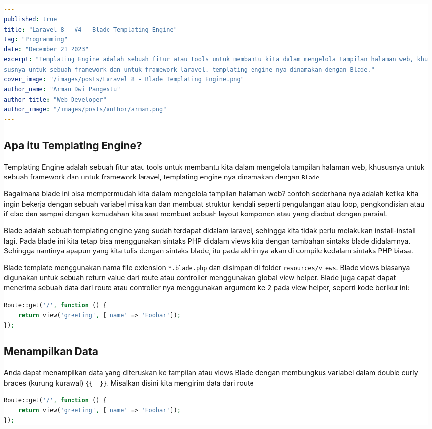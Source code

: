 ```yaml
---
published: true
title: "Laravel 8 - #4 - Blade Templating Engine"
tag: "Programming"
date: "December 21 2023"
excerpt: "Templating Engine adalah sebuah fitur atau tools untuk membantu kita dalam mengelola tampilan halaman web, khususnya untuk sebuah framework dan untuk framework laravel, templating engine nya dinamakan dengan Blade."
cover_image: "/images/posts/Laravel 8 - Blade Templating Engine.png"
author_name: "Arman Dwi Pangestu"
author_title: "Web Developer"
author_image: "/images/posts/author/arman.png"
---
```


## Apa itu Templating Engine?

Templating Engine adalah sebuah fitur atau tools untuk membantu kita dalam mengelola tampilan halaman web, khususnya untuk sebuah framework dan untuk framework laravel, templating engine nya dinamakan dengan `Blade`.

Bagaimana blade ini bisa mempermudah kita dalam mengelola tampilan halaman web? contoh sederhana nya adalah ketika kita ingin bekerja dengan sebuah variabel misalkan dan membuat struktur kendali seperti pengulangan atau loop, pengkondisian atau if else dan sampai dengan kemudahan kita saat membuat sebuah layout komponen atau yang disebut dengan parsial.

Blade adalah sebuah templating engine yang sudah terdapat didalam laravel, sehingga kita tidak perlu melakukan install-install lagi. Pada blade ini kita tetap bisa menggunakan sintaks PHP didalam views kita dengan tambahan sintaks blade didalamnya. Sehingga nantinya apapun yang kita tulis dengan sintaks blade, itu pada akhirnya akan di compile kedalam sintaks PHP biasa.

Blade template menggunakan nama file extension `*.blade.php` dan disimpan di folder `resources/views`. Blade views biasanya digunakan untuk sebuah return value dari route atau controller menggunakan global view helper. Blade juga dapat dapat menerima sebuah data dari route atau controller nya menggunakan argument ke 2 pada view helper, seperti kode berikut ini:

```php
Route::get('/', function () {
    return view('greeting', ['name' => 'Foobar']);
});
```

## Menampilkan Data

Anda dapat menampilkan data yang diteruskan ke tampilan atau views Blade dengan membungkus variabel dalam double curly braces (kurung kurawal) `{{  }}`. Misalkan disini kita mengirim data dari route

```php
Route::get('/', function () {
    return view('greeting', ['name' => 'Foobar']);
});
```
